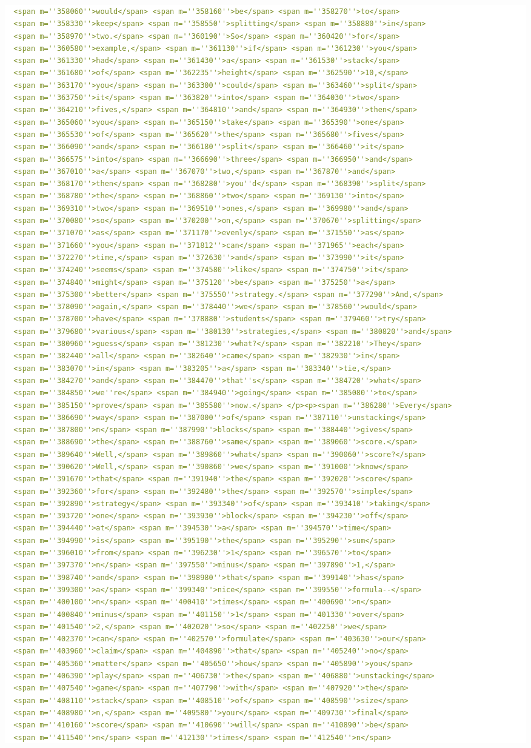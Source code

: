 ```yaml
  <span m=''358060''>would</span> <span m=''358160''>be</span> <span m=''358270''>to</span>
  <span m=''358330''>keep</span> <span m=''358550''>splitting</span> <span m=''358880''>in</span>
  <span m=''358970''>two.</span> <span m=''360190''>So</span> <span m=''360420''>for</span>
  <span m=''360580''>example,</span> <span m=''361130''>if</span> <span m=''361230''>you</span>
  <span m=''361330''>had</span> <span m=''361430''>a</span> <span m=''361530''>stack</span>
  <span m=''361680''>of</span> <span m=''362235''>height</span> <span m=''362590''>10,</span>
  <span m=''363170''>you</span> <span m=''363300''>could</span> <span m=''363460''>split</span>
  <span m=''363750''>it</span> <span m=''363820''>into</span> <span m=''364030''>two</span>
  <span m=''364210''>fives,</span> <span m=''364810''>and</span> <span m=''364930''>then</span>
  <span m=''365060''>you</span> <span m=''365150''>take</span> <span m=''365390''>one</span>
  <span m=''365530''>of</span> <span m=''365620''>the</span> <span m=''365680''>fives</span>
  <span m=''366090''>and</span> <span m=''366180''>split</span> <span m=''366460''>it</span>
  <span m=''366575''>into</span> <span m=''366690''>three</span> <span m=''366950''>and</span>
  <span m=''367010''>a</span> <span m=''367070''>two,</span> <span m=''367870''>and</span>
  <span m=''368170''>then</span> <span m=''368280''>you''d</span> <span m=''368390''>split</span>
  <span m=''368780''>the</span> <span m=''368860''>two</span> <span m=''369130''>into</span>
  <span m=''369310''>two</span> <span m=''369510''>ones,</span> <span m=''369980''>and</span>
  <span m=''370080''>so</span> <span m=''370200''>on,</span> <span m=''370670''>splitting</span>
  <span m=''371070''>as</span> <span m=''371170''>evenly</span> <span m=''371550''>as</span>
  <span m=''371660''>you</span> <span m=''371812''>can</span> <span m=''371965''>each</span>
  <span m=''372270''>time,</span> <span m=''372630''>and</span> <span m=''373990''>it</span>
  <span m=''374240''>seems</span> <span m=''374580''>like</span> <span m=''374750''>it</span>
  <span m=''374840''>might</span> <span m=''375120''>be</span> <span m=''375250''>a</span>
  <span m=''375300''>better</span> <span m=''375550''>strategy.</span> <span m=''377290''>And,</span>
  <span m=''378090''>again,</span> <span m=''378440''>we</span> <span m=''378560''>would</span>
  <span m=''378700''>have</span> <span m=''378880''>students</span> <span m=''379460''>try</span>
  <span m=''379680''>various</span> <span m=''380130''>strategies,</span> <span m=''380820''>and</span>
  <span m=''380960''>guess</span> <span m=''381230''>what?</span> <span m=''382210''>They</span>
  <span m=''382440''>all</span> <span m=''382640''>came</span> <span m=''382930''>in</span>
  <span m=''383070''>in</span> <span m=''383205''>a</span> <span m=''383340''>tie,</span>
  <span m=''384270''>and</span> <span m=''384470''>that''s</span> <span m=''384720''>what</span>
  <span m=''384850''>we''re</span> <span m=''384940''>going</span> <span m=''385080''>to</span>
  <span m=''385150''>prove</span> <span m=''385580''>now.</span> </p><p><span m=''386280''>Every</span>
  <span m=''386690''>way</span> <span m=''387000''>of</span> <span m=''387110''>unstacking</span>
  <span m=''387800''>n</span> <span m=''387990''>blocks</span> <span m=''388440''>gives</span>
  <span m=''388690''>the</span> <span m=''388760''>same</span> <span m=''389060''>score.</span>
  <span m=''389640''>Well,</span> <span m=''389860''>what</span> <span m=''390060''>score?</span>
  <span m=''390620''>Well,</span> <span m=''390860''>we</span> <span m=''391000''>know</span>
  <span m=''391670''>that</span> <span m=''391940''>the</span> <span m=''392020''>score</span>
  <span m=''392360''>for</span> <span m=''392480''>the</span> <span m=''392570''>simple</span>
  <span m=''392890''>strategy</span> <span m=''393340''>of</span> <span m=''393410''>taking</span>
  <span m=''393720''>one</span> <span m=''393930''>block</span> <span m=''394230''>off</span>
  <span m=''394440''>at</span> <span m=''394530''>a</span> <span m=''394570''>time</span>
  <span m=''394990''>is</span> <span m=''395190''>the</span> <span m=''395290''>sum</span>
  <span m=''396010''>from</span> <span m=''396230''>1</span> <span m=''396570''>to</span>
  <span m=''397370''>n</span> <span m=''397550''>minus</span> <span m=''397890''>1,</span>
  <span m=''398740''>and</span> <span m=''398980''>that</span> <span m=''399140''>has</span>
  <span m=''399300''>a</span> <span m=''399340''>nice</span> <span m=''399550''>formula--</span>
  <span m=''400100''>n</span> <span m=''400410''>times</span> <span m=''400690''>n</span>
  <span m=''400840''>minus</span> <span m=''401150''>1</span> <span m=''401330''>over</span>
  <span m=''401540''>2,</span> <span m=''402020''>so</span> <span m=''402250''>we</span>
  <span m=''402370''>can</span> <span m=''402570''>formulate</span> <span m=''403630''>our</span>
  <span m=''403960''>claim</span> <span m=''404890''>that</span> <span m=''405240''>no</span>
  <span m=''405360''>matter</span> <span m=''405650''>how</span> <span m=''405890''>you</span>
  <span m=''406390''>play</span> <span m=''406730''>the</span> <span m=''406880''>unstacking</span>
  <span m=''407540''>game</span> <span m=''407790''>with</span> <span m=''407920''>the</span>
  <span m=''408110''>stack</span> <span m=''408510''>of</span> <span m=''408590''>size</span>
  <span m=''408980''>n,</span> <span m=''409580''>your</span> <span m=''409730''>final</span>
  <span m=''410160''>score</span> <span m=''410690''>will</span> <span m=''410890''>be</span>
  <span m=''411540''>n</span> <span m=''412130''>times</span> <span m=''412540''>n</span>
```